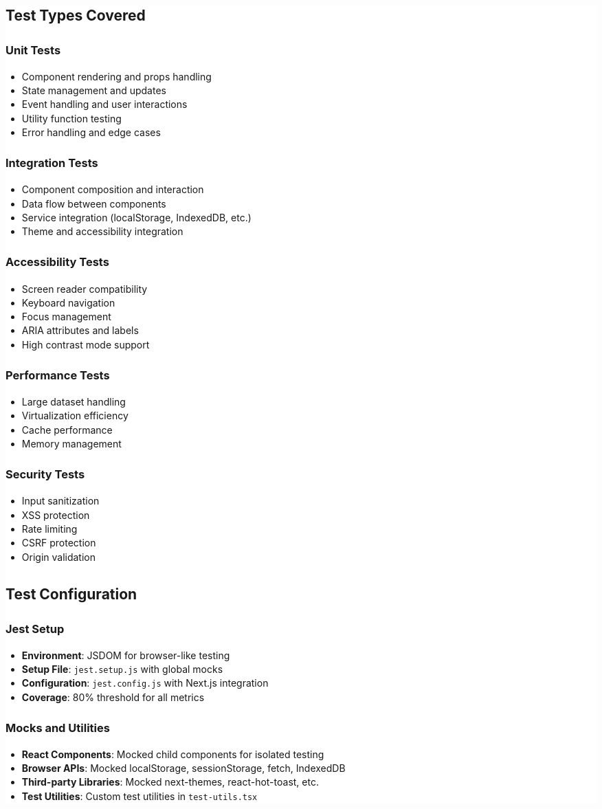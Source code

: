 ## Test Types Covered

### Unit Tests
- Component rendering and props handling
- State management and updates
- Event handling and user interactions
- Utility function testing
- Error handling and edge cases

### Integration Tests
- Component composition and interaction
- Data flow between components
- Service integration (localStorage, IndexedDB, etc.)
- Theme and accessibility integration

### Accessibility Tests
- Screen reader compatibility
- Keyboard navigation
- Focus management
- ARIA attributes and labels
- High contrast mode support

### Performance Tests
- Large dataset handling
- Virtualization efficiency
- Cache performance
- Memory management

### Security Tests
- Input sanitization
- XSS protection
- Rate limiting
- CSRF protection
- Origin validation

## Test Configuration

### Jest Setup
- **Environment**: JSDOM for browser-like testing
- **Setup File**: `jest.setup.js` with global mocks
- **Configuration**: `jest.config.js` with Next.js integration
- **Coverage**: 80% threshold for all metrics

### Mocks and Utilities
- **React Components**: Mocked child components for isolated testing
- **Browser APIs**: Mocked localStorage, sessionStorage, fetch, IndexedDB
- **Third-party Libraries**: Mocked next-themes, react-hot-toast, etc.
- **Test Utilities**: Custom test utilities in `test-utils.tsx`
